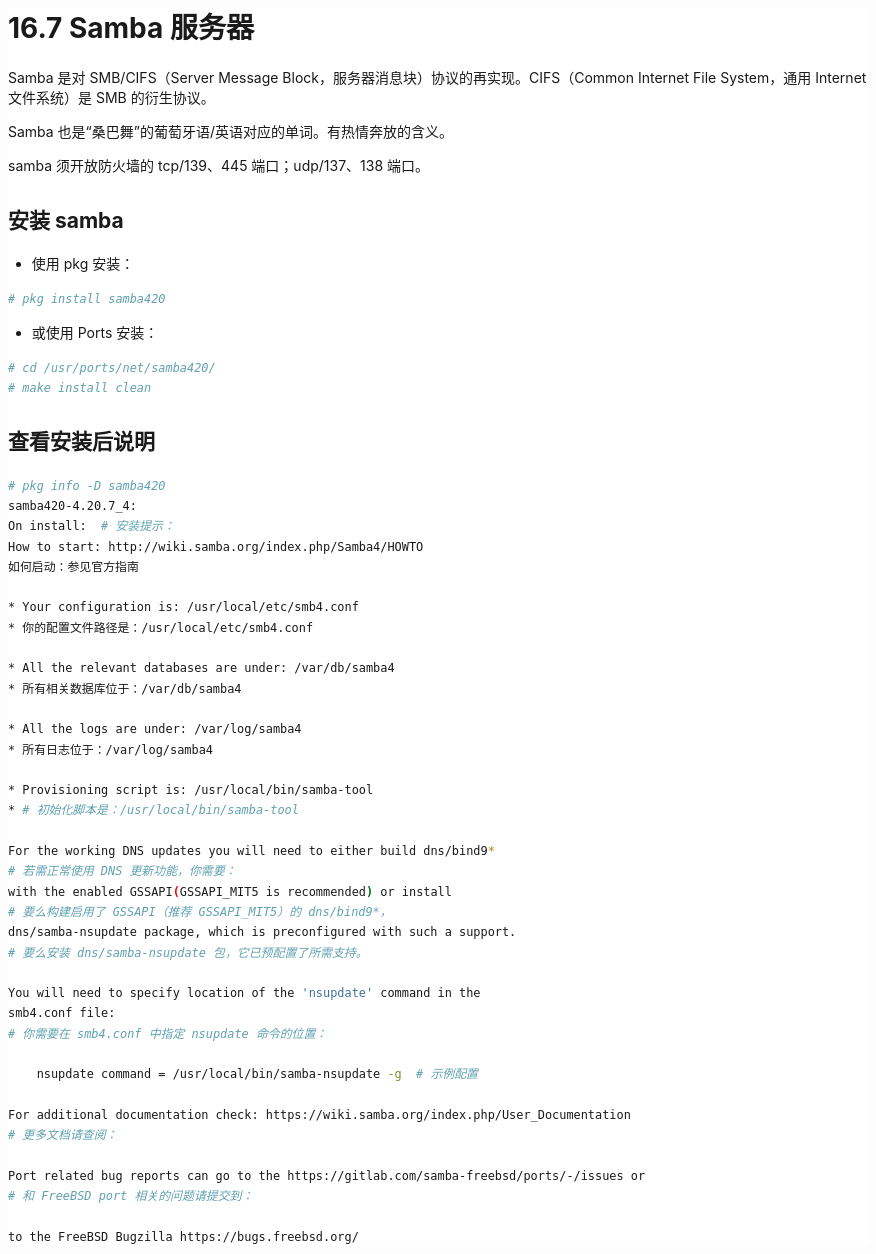 # 16.7 Samba 服务器

Samba 是对 SMB/CIFS（Server Message Block，服务器消息块）协议的再实现。CIFS（Common Internet File System，通用 Internet 文件系统）是 SMB 的衍生协议。

Samba 也是“桑巴舞”的葡萄牙语/英语对应的单词。有热情奔放的含义。

samba 须开放防火墙的 tcp/139、445 端口；udp/137、138 端口。

## 安装 samba

- 使用 pkg 安装：

```sh
# pkg install samba420
```

- 或使用 Ports 安装：

```sh
# cd /usr/ports/net/samba420/ 
# make install clean
```

## 查看安装后说明

```sh
# pkg info -D samba420
samba420-4.20.7_4:
On install:  # 安装提示：
How to start: http://wiki.samba.org/index.php/Samba4/HOWTO  
如何启动：参见官方指南

* Your configuration is: /usr/local/etc/smb4.conf
* 你的配置文件路径是：/usr/local/etc/smb4.conf

* All the relevant databases are under: /var/db/samba4
* 所有相关数据库位于：/var/db/samba4

* All the logs are under: /var/log/samba4
* 所有日志位于：/var/log/samba4

* Provisioning script is: /usr/local/bin/samba-tool
* # 初始化脚本是：/usr/local/bin/samba-tool

For the working DNS updates you will need to either build dns/bind9* 
# 若需正常使用 DNS 更新功能，你需要：
with the enabled GSSAPI(GSSAPI_MIT5 is recommended) or install        
# 要么构建启用了 GSSAPI（推荐 GSSAPI_MIT5）的 dns/bind9*，
dns/samba-nsupdate package, which is preconfigured with such a support. 
# 要么安装 dns/samba-nsupdate 包，它已预配置了所需支持。

You will need to specify location of the 'nsupdate' command in the    
smb4.conf file:
# 你需要在 smb4.conf 中指定 nsupdate 命令的位置：

    nsupdate command = /usr/local/bin/samba-nsupdate -g  # 示例配置

For additional documentation check: https://wiki.samba.org/index.php/User_Documentation  
# 更多文档请查阅：

Port related bug reports can go to the https://gitlab.com/samba-freebsd/ports/-/issues or  
# 和 FreeBSD port 相关的问题请提交到：

to the FreeBSD Bugzilla https://bugs.freebsd.org/
```
